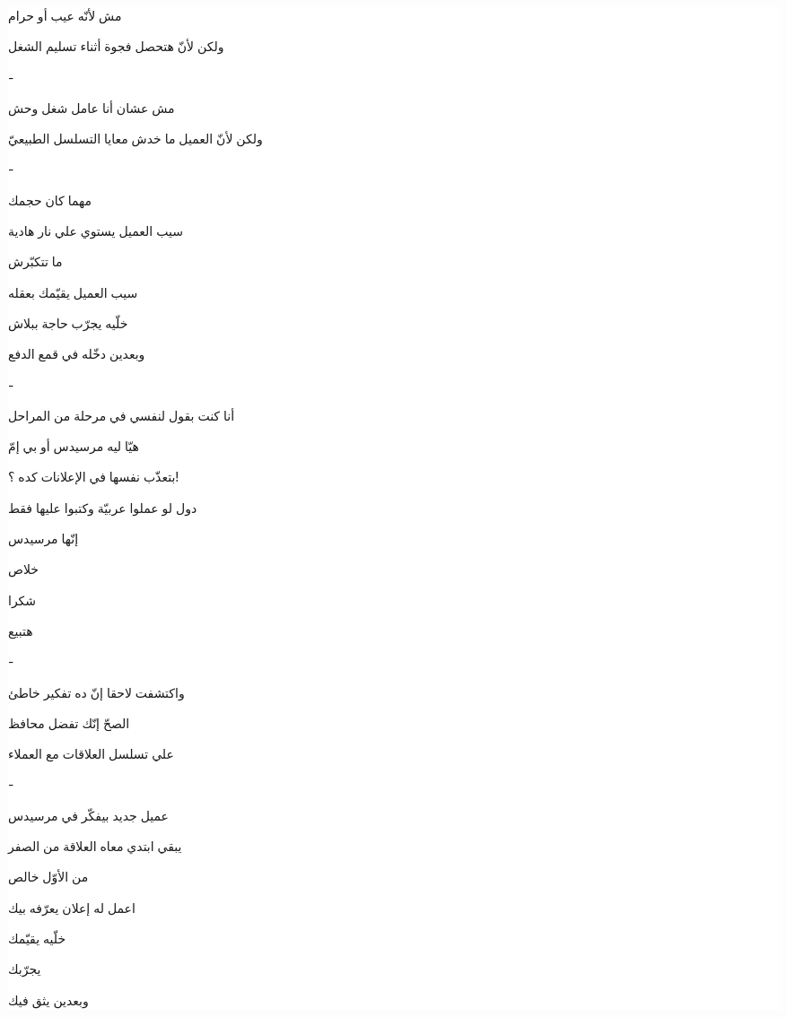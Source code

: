 مش لأنّه عيب أو حرام

ولكن لأنّ هتحصل فجوة أثناء تسليم الشغل

\-

مش عشان أنا عامل شغل وحش

ولكن لأنّ العميل ما خدش معايا التسلسل الطبيعيّ

\-

مهما كان حجمك

سيب العميل يستوي علي نار هادية

ما تتكبّرش

سيب العميل يقيّمك بعقله

خلّيه يجرّب حاجة ببلاش

وبعدين دخّله في قمع الدفع

\-

أنا كنت بقول لنفسي في مرحلة من المراحل

هيّا ليه مرسيدس أو بي إمّ

بتعذّب نفسها في الإعلانات كده ؟!

دول لو عملوا عربيّة وكتبوا عليها فقط

إنّها مرسيدس

خلاص

شكرا

هتبيع

\-

واكتشفت لاحقا إنّ ده تفكير خاطئ

الصحّ إنّك تفضل محافظ

علي تسلسل العلاقات مع العملاء

\-

عميل جديد بيفكّر في مرسيدس

يبقي ابتدي معاه العلاقة من الصفر

من الأوّل خالص

اعمل له إعلان يعرّفه بيك

خلّيه يقيّمك

يجرّبك

وبعدين يثق فيك
